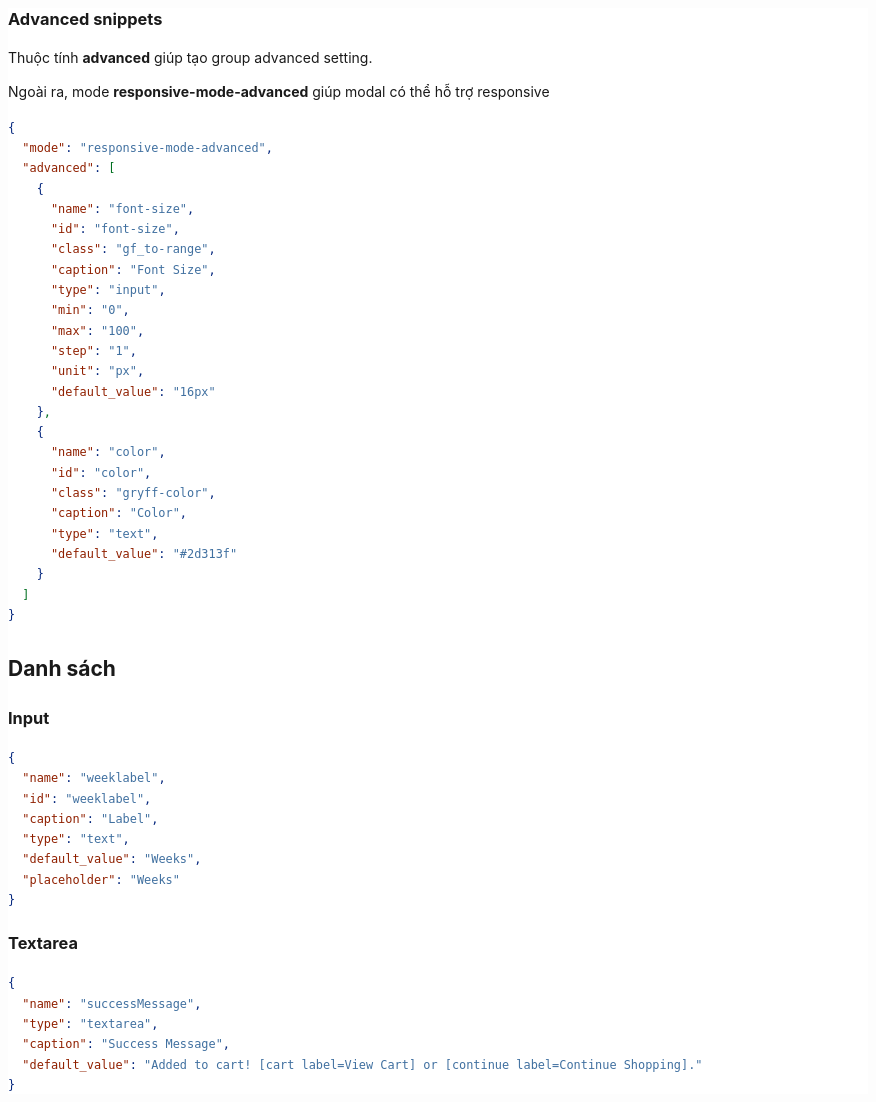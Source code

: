 ### Advanced snippets

Thuộc tính **advanced** giúp tạo group advanced setting.

Ngoài ra, mode **responsive-mode-advanced** giúp modal có thể hỗ trợ responsive

```json
{
  "mode": "responsive-mode-advanced",
  "advanced": [
    {
      "name": "font-size",
      "id": "font-size",
      "class": "gf_to-range",
      "caption": "Font Size",
      "type": "input",
      "min": "0",
      "max": "100",
      "step": "1",
      "unit": "px",
      "default_value": "16px"
    },
    {
      "name": "color",
      "id": "color",
      "class": "gryff-color",
      "caption": "Color",
      "type": "text",
      "default_value": "#2d313f"
    }
  ]
}
```

## Danh sách

### Input

```json
{
  "name": "weeklabel",
  "id": "weeklabel",
  "caption": "Label",
  "type": "text",
  "default_value": "Weeks",
  "placeholder": "Weeks"
}
```

### Textarea

```json
{
  "name": "successMessage",
  "type": "textarea",
  "caption": "Success Message",
  "default_value": "Added to cart! [cart label=View Cart] or [continue label=Continue Shopping]."
}
```
